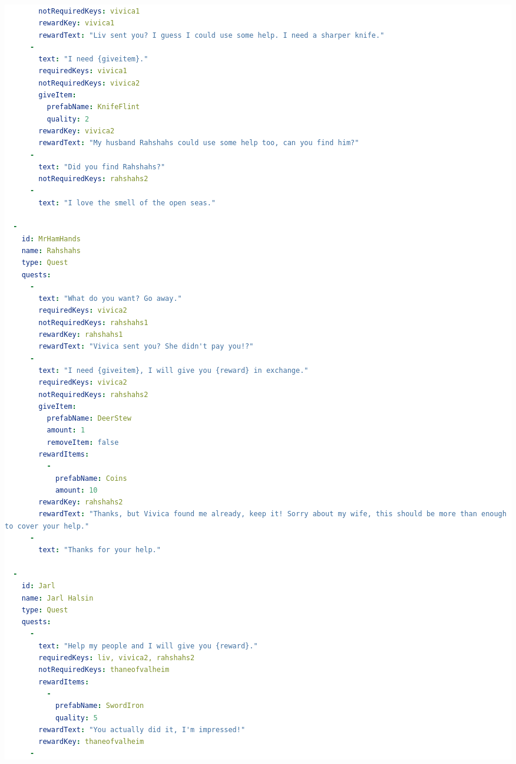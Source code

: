 ```yaml
        notRequiredKeys: vivica1
        rewardKey: vivica1
        rewardText: "Liv sent you? I guess I could use some help. I need a sharper knife."
      -
        text: "I need {giveitem}."
        requiredKeys: vivica1
        notRequiredKeys: vivica2
        giveItem:
          prefabName: KnifeFlint
          quality: 2
        rewardKey: vivica2
        rewardText: "My husband Rahshahs could use some help too, can you find him?"
      -
        text: "Did you find Rahshahs?"
        notRequiredKeys: rahshahs2
      -
        text: "I love the smell of the open seas."

  -
    id: MrHamHands
    name: Rahshahs
    type: Quest
    quests:
      -
        text: "What do you want? Go away."
        requiredKeys: vivica2
        notRequiredKeys: rahshahs1
        rewardKey: rahshahs1
        rewardText: "Vivica sent you? She didn't pay you!?"
      -
        text: "I need {giveitem}, I will give you {reward} in exchange."
        requiredKeys: vivica2
        notRequiredKeys: rahshahs2
        giveItem:
          prefabName: DeerStew
          amount: 1
          removeItem: false
        rewardItems:
          -
            prefabName: Coins
            amount: 10
        rewardKey: rahshahs2
        rewardText: "Thanks, but Vivica found me already, keep it! Sorry about my wife, this should be more than enough to cover your help."
      -
        text: "Thanks for your help."

  -
    id: Jarl
    name: Jarl Halsin
    type: Quest
    quests:
      -
        text: "Help my people and I will give you {reward}."
        requiredKeys: liv, vivica2, rahshahs2
        notRequiredKeys: thaneofvalheim
        rewardItems:
          -
            prefabName: SwordIron
            quality: 5
        rewardText: "You actually did it, I'm impressed!"
        rewardKey: thaneofvalheim
      -
```